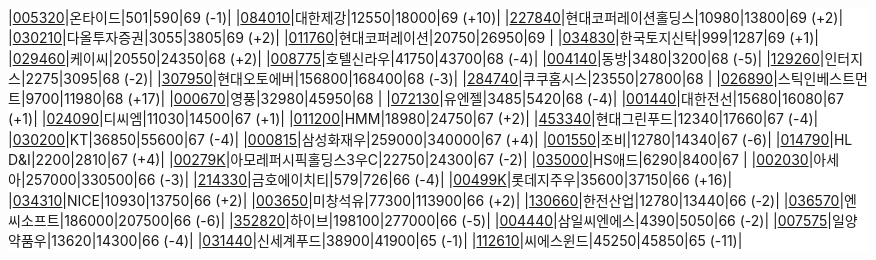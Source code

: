 |[005320](https://finance.daum.net/quotes/A005320)|온타이드|501|590|69 (-1)|
|[084010](https://finance.daum.net/quotes/A084010)|대한제강|12550|18000|69 (+10)|
|[227840](https://finance.daum.net/quotes/A227840)|현대코퍼레이션홀딩스|10980|13800|69 (+2)|
|[030210](https://finance.daum.net/quotes/A030210)|다올투자증권|3055|3805|69 (+2)|
|[011760](https://finance.daum.net/quotes/A011760)|현대코퍼레이션|20750|26950|69 |
|[034830](https://finance.daum.net/quotes/A034830)|한국토지신탁|999|1287|69 (+1)|
|[029460](https://finance.daum.net/quotes/A029460)|케이씨|20550|24350|68 (+2)|
|[008775](https://finance.daum.net/quotes/A008775)|호텔신라우|41750|43700|68 (-4)|
|[004140](https://finance.daum.net/quotes/A004140)|동방|3480|3200|68 (-5)|
|[129260](https://finance.daum.net/quotes/A129260)|인터지스|2275|3095|68 (-2)|
|[307950](https://finance.daum.net/quotes/A307950)|현대오토에버|156800|168400|68 (-3)|
|[284740](https://finance.daum.net/quotes/A284740)|쿠쿠홈시스|23550|27800|68 |
|[026890](https://finance.daum.net/quotes/A026890)|스틱인베스트먼트|9700|11980|68 (+17)|
|[000670](https://finance.daum.net/quotes/A000670)|영풍|32980|45950|68 |
|[072130](https://finance.daum.net/quotes/A072130)|유엔젤|3485|5420|68 (-4)|
|[001440](https://finance.daum.net/quotes/A001440)|대한전선|15680|16080|67 (+1)|
|[024090](https://finance.daum.net/quotes/A024090)|디씨엠|11030|14500|67 (+1)|
|[011200](https://finance.daum.net/quotes/A011200)|HMM|18980|24750|67 (+2)|
|[453340](https://finance.daum.net/quotes/A453340)|현대그린푸드|12340|17660|67 (-4)|
|[030200](https://finance.daum.net/quotes/A030200)|KT|36850|55600|67 (-4)|
|[000815](https://finance.daum.net/quotes/A000815)|삼성화재우|259000|340000|67 (+4)|
|[001550](https://finance.daum.net/quotes/A001550)|조비|12780|14340|67 (-6)|
|[014790](https://finance.daum.net/quotes/A014790)|HL D&I|2200|2810|67 (+4)|
|[00279K](https://finance.daum.net/quotes/A00279K)|아모레퍼시픽홀딩스3우C|22750|24300|67 (-2)|
|[035000](https://finance.daum.net/quotes/A035000)|HS애드|6290|8400|67 |
|[002030](https://finance.daum.net/quotes/A002030)|아세아|257000|330500|66 (-3)|
|[214330](https://finance.daum.net/quotes/A214330)|금호에이치티|579|726|66 (-4)|
|[00499K](https://finance.daum.net/quotes/A00499K)|롯데지주우|35600|37150|66 (+16)|
|[034310](https://finance.daum.net/quotes/A034310)|NICE|10930|13750|66 (+2)|
|[003650](https://finance.daum.net/quotes/A003650)|미창석유|77300|113900|66 (+2)|
|[130660](https://finance.daum.net/quotes/A130660)|한전산업|12780|13440|66 (-2)|
|[036570](https://finance.daum.net/quotes/A036570)|엔씨소프트|186000|207500|66 (-6)|
|[352820](https://finance.daum.net/quotes/A352820)|하이브|198100|277000|66 (-5)|
|[004440](https://finance.daum.net/quotes/A004440)|삼일씨엔에스|4390|5050|66 (-2)|
|[007575](https://finance.daum.net/quotes/A007575)|일양약품우|13620|14300|66 (-4)|
|[031440](https://finance.daum.net/quotes/A031440)|신세계푸드|38900|41900|65 (-1)|
|[112610](https://finance.daum.net/quotes/A112610)|씨에스윈드|45250|45850|65 (-11)|